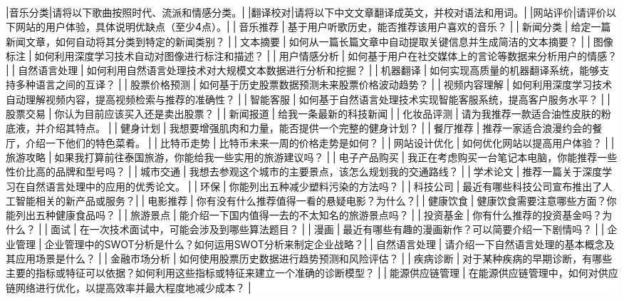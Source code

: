 |音乐分类|请将以下歌曲按照时代、流派和情感分类。|
|翻译校对|请将以下中文文章翻译成英文，并校对语法和用词。|
|网站评价|请评价以下网站的用户体验，具体说明优缺点（至少4点）。|
| 音乐推荐                   | 基于用户听歌历史，能否推荐该用户喜欢的音乐？                |
| 新闻分类                   | 给定一篇新闻文章，如何自动将其分类到特定的新闻类别？        |
| 文本摘要                   | 如何从一篇长篇文章中自动提取关键信息并生成简洁的文本摘要？    |
| 图像标注                   | 如何利用深度学习技术自动对图像进行标注和描述？              |
| 用户情感分析               | 如何基于用户在社交媒体上的言论等数据来分析用户的情感？      |
| 自然语言处理             | 如何利用自然语言处理技术对大规模文本数据进行分析和挖掘？    |
| 机器翻译                   | 如何实现高质量的机器翻译系统，能够支持多种语言之间的互译？    |
| 股票价格预测               | 如何基于历史股票数据预测未来股票价格波动趋势？              |
| 视频内容理解               | 如何利用深度学习技术自动理解视频内容，提高视频检索与推荐的准确性？ |
| 智能客服                   | 如何基于自然语言处理技术实现智能客服系统，提高客户服务水平？  |
| 股票交易                               | 你认为目前应该买入还是卖出股票？                                                                                                                                                                                                                                                                                                 |
| 新闻报道                               | 给我一条最新的科技新闻                                                                                                                                                                                                                                                                                                           |
| 化妆品评测                             | 请为我推荐一款适合油性皮肤的粉底液，并介绍其特点。                                                                                                                                                                                                                                                                               |
| 健身计划                               | 我想要增强肌肉和力量，能否提供一个完整的健身计划？                                                                                                                                                                                                                                                                               |
| 餐厅推荐                               | 推荐一家适合浪漫约会的餐厅，介绍一下他们的特色菜肴。                                                                                                                                                                                                                                                                               |
| 比特币走势                             | 比特币未来一周的价格走势是如何？                                                                                                                                                                                                                                                                                                 |
| 网站设计优化                           | 如何优化网站以提高用户体验？                                                                                                                                                                                                                                                                                                     |
| 旅游攻略                               | 如果我打算前往泰国旅游，你能给我一些实用的旅游建议吗？                                                                                                                                                                                                                                                                             |
| 电子产品购买                           | 我正在考虑购买一台笔记本电脑，你能推荐一些性价比高的品牌和型号吗？                                                                                                                                                                                                                                                             |
| 城市交通                               | 我想去参观这个城市的主要景点，该怎么规划我的交通路线？                                                                                                                                                                                                                                                                               |
| 学术论文 | 推荐一篇关于深度学习在自然语言处理中的应用的优秀论文。 |
| 环保 | 你能列出五种减少塑料污染的方法吗？ |
| 科技公司 | 最近有哪些科技公司宣布推出了人工智能相关的新产品或服务？|
| 电影推荐 | 你有没有什么推荐值得一看的悬疑电影？为什么？|
| 健康饮食 | 健康饮食需要注意哪些方面？你能列出五种健康食品吗？ |
| 旅游景点 | 能介绍一下国内值得一去的不太知名的旅游景点吗？ |
| 投资基金 | 你有什么推荐的投资基金吗？为什么？ |
| 面试 | 在一次技术面试中，可能会涉及到哪些算法题目？ |
| 漫画 | 最近有哪些有趣的漫画新作？可以简要介绍一下剧情吗？ |
| 企业管理 | 企业管理中的SWOT分析是什么？如何运用SWOT分析来制定企业战略？|
| 自然语言处理       | 请介绍一下自然语言处理的基本概念及其应用场景是什么？                                                                                                                                                  |
| 金融市场分析       | 如何使用股票历史数据进行趋势预测和风险评估？                                                                                                                                                             |
| 疾病诊断             | 对于某种疾病的早期诊断，有哪些主要的指标或特征可以依据？如何利用这些指标或特征来建立一个准确的诊断模型？                                                                                                             |
| 能源供应链管理   | 在能源供应链管理中，如何对供应链网络进行优化，以提高效率并最大程度地减少成本？                                                                                                                           |